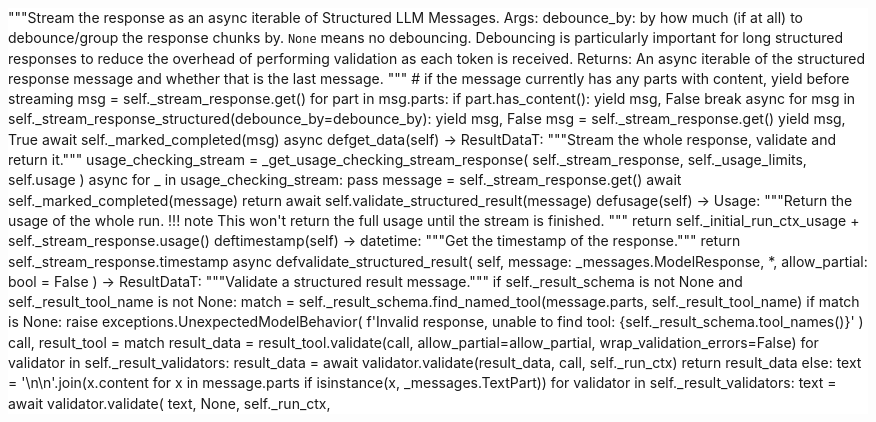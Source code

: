 """Stream the response as an async iterable of Structured LLM Messages.
    Args:
      debounce_by: by how much (if at all) to debounce/group the response chunks by. `None` means no debouncing.
        Debouncing is particularly important for long structured responses to reduce the overhead of
        performing validation as each token is received.
    Returns:
      An async iterable of the structured response message and whether that is the last message.
    """
    # if the message currently has any parts with content, yield before streaming
    msg = self._stream_response.get()
    for part in msg.parts:
      if part.has_content():
        yield msg, False
        break
    async for msg in self._stream_response_structured(debounce_by=debounce_by):
      yield msg, False
    msg = self._stream_response.get()
    yield msg, True
    await self._marked_completed(msg)
  async defget_data(self) -> ResultDataT:
"""Stream the whole response, validate and return it."""
    usage_checking_stream = _get_usage_checking_stream_response(
      self._stream_response, self._usage_limits, self.usage
    )
    async for _ in usage_checking_stream:
      pass
    message = self._stream_response.get()
    await self._marked_completed(message)
    return await self.validate_structured_result(message)
  defusage(self) -> Usage:
"""Return the usage of the whole run.
    !!! note
      This won't return the full usage until the stream is finished.
    """
    return self._initial_run_ctx_usage + self._stream_response.usage()
  deftimestamp(self) -> datetime:
"""Get the timestamp of the response."""
    return self._stream_response.timestamp
  async defvalidate_structured_result(
    self, message: _messages.ModelResponse, *, allow_partial: bool = False
  ) -> ResultDataT:
"""Validate a structured result message."""
    if self._result_schema is not None and self._result_tool_name is not None:
      match = self._result_schema.find_named_tool(message.parts, self._result_tool_name)
      if match is None:
        raise exceptions.UnexpectedModelBehavior(
          f'Invalid response, unable to find tool: {self._result_schema.tool_names()}'
        )
      call, result_tool = match
      result_data = result_tool.validate(call, allow_partial=allow_partial, wrap_validation_errors=False)
      for validator in self._result_validators:
        result_data = await validator.validate(result_data, call, self._run_ctx)
      return result_data
    else:
      text = '\n\n'.join(x.content for x in message.parts if isinstance(x, _messages.TextPart))
      for validator in self._result_validators:
        text = await validator.validate(
          text,
          None,
          self._run_ctx,